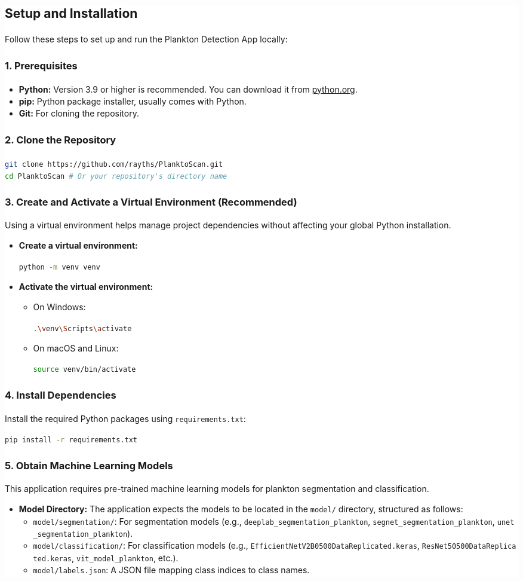 ## Setup and Installation

Follow these steps to set up and run the Plankton Detection App locally:

### 1. Prerequisites

*   **Python:** Version 3.9 or higher is recommended. You can download it from [python.org](https://www.python.org/).
*   **pip:** Python package installer, usually comes with Python.
*   **Git:** For cloning the repository.

### 2. Clone the Repository

```bash
git clone https://github.com/rayths/PlanktoScan.git
cd PlanktoScan # Or your repository's directory name
```

### 3. Create and Activate a Virtual Environment (Recommended)

Using a virtual environment helps manage project dependencies without affecting your global Python installation.

*   **Create a virtual environment:**
    ```bash
    python -m venv venv
    ```

*   **Activate the virtual environment:**
    *   On Windows:
        ```bash
        .\venv\Scripts\activate
        ```
    *   On macOS and Linux:
        ```bash
        source venv/bin/activate
        ```

### 4. Install Dependencies

Install the required Python packages using `requirements.txt`:

```bash
pip install -r requirements.txt
```

### 5. Obtain Machine Learning Models

This application requires pre-trained machine learning models for plankton segmentation and classification.

*   **Model Directory:** The application expects the models to be located in the `model/` directory, structured as follows:
    *   `model/segmentation/`: For segmentation models (e.g., `deeplab_segmentation_plankton`, `segnet_segmentation_plankton`, `unet_segmentation_plankton`).
    *   `model/classification/`: For classification models (e.g., `EfficientNetV2B0500DataReplicated.keras`, `ResNet50500DataReplicated.keras`, `vit_model_plankton`, etc.).
    *   `model/labels.json`: A JSON file mapping class indices to class names.
